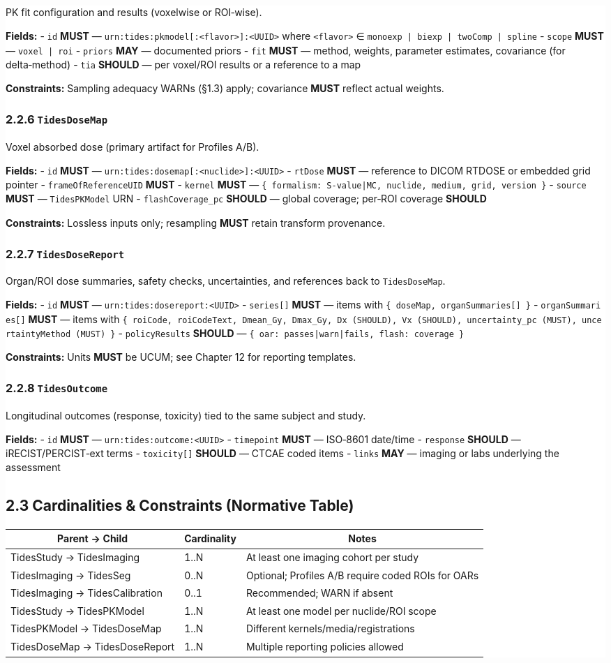 PK fit configuration and results (voxelwise or ROI‑wise).

**Fields:** - `id` **MUST** — `urn:tides:pkmodel[:<flavor>]:<UUID>`
where `<flavor>` ∈ `monoexp | biexp | twoComp | spline` - `scope`
**MUST** — `voxel | roi` - `priors` **MAY** — documented priors - `fit`
**MUST** — method, weights, parameter estimates, covariance (for
delta‑method) - `tia` **SHOULD** — per voxel/ROI results or a reference
to a map

**Constraints:** Sampling adequacy WARNs (§1.3) apply; covariance
**MUST** reflect actual weights.

### 2.2.6 `TidesDoseMap`

Voxel absorbed dose (primary artifact for Profiles A/B).

**Fields:** - `id` **MUST** — `urn:tides:dosemap[:<nuclide>]:<UUID>` -
`rtDose` **MUST** — reference to DICOM RTDOSE or embedded grid pointer -
`frameOfReferenceUID` **MUST** - `kernel` **MUST** —
`{ formalism: S-value|MC, nuclide, medium, grid, version }` - `source`
**MUST** — `TidesPKModel` URN - `flashCoverage_pc` **SHOULD** — global
coverage; per‑ROI coverage **SHOULD**

**Constraints:** Lossless inputs only; resampling **MUST** retain
transform provenance.

### 2.2.7 `TidesDoseReport`

Organ/ROI dose summaries, safety checks, uncertainties, and references
back to `TidesDoseMap`.

**Fields:** - `id` **MUST** — `urn:tides:dosereport:<UUID>` - `series[]`
**MUST** — items with `{ doseMap, organSummaries[] }` -
`organSummaries[]` **MUST** — items with
`{ roiCode, roiCodeText, Dmean_Gy, Dmax_Gy, Dx (SHOULD), Vx (SHOULD), uncertainty_pc (MUST), uncertaintyMethod (MUST) }` -
`policyResults` **SHOULD** —
`{ oar: passes|warn|fails, flash: coverage }`

**Constraints:** Units **MUST** be UCUM; see Chapter 12 for reporting
templates.

### 2.2.8 `TidesOutcome`

Longitudinal outcomes (response, toxicity) tied to the same subject and
study.

**Fields:** - `id` **MUST** — `urn:tides:outcome:<UUID>` - `timepoint`
**MUST** — ISO‑8601 date/time - `response` **SHOULD** —
iRECIST/PERCIST‑ext terms - `toxicity[]` **SHOULD** — CTCAE coded
items - `links` **MAY** — imaging or labs underlying the assessment

## 2.3 Cardinalities & Constraints (Normative Table)

| Parent → Child                  | Cardinality | Notes                                              |
|---------------------------------|-------------|----------------------------------------------------|
| TidesStudy → TidesImaging       | 1..N        | At least one imaging cohort per study              |
| TidesImaging → TidesSeg         | 0..N        | Optional; Profiles A/B require coded ROIs for OARs |
| TidesImaging → TidesCalibration | 0..1        | Recommended; WARN if absent                        |
| TidesStudy → TidesPKModel       | 1..N        | At least one model per nuclide/ROI scope           |
| TidesPKModel → TidesDoseMap     | 1..N        | Different kernels/media/registrations              |
| TidesDoseMap → TidesDoseReport  | 1..N        | Multiple reporting policies allowed                |